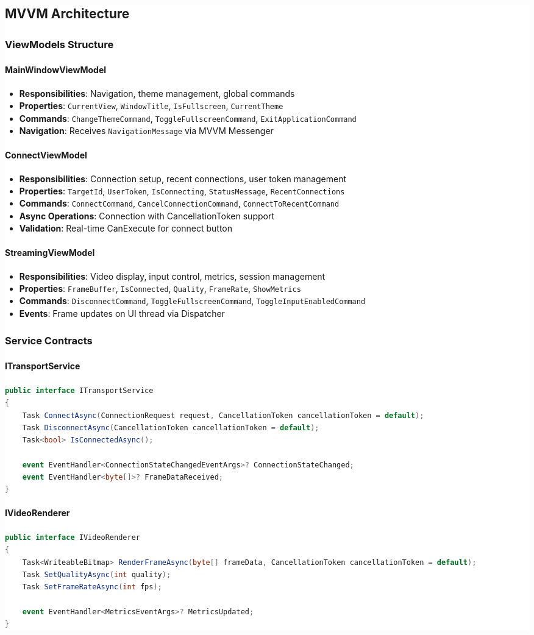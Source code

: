 
## MVVM Architecture

### ViewModels Structure

#### MainWindowViewModel
- **Responsibilities**: Navigation, theme management, global commands
- **Properties**: `CurrentView`, `WindowTitle`, `IsFullscreen`, `CurrentTheme`
- **Commands**: `ChangeThemeCommand`, `ToggleFullscreenCommand`, `ExitApplicationCommand`
- **Navigation**: Receives `NavigationMessage` via MVVM Messenger

#### ConnectViewModel  
- **Responsibilities**: Connection setup, recent connections, user token management
- **Properties**: `TargetId`, `UserToken`, `IsConnecting`, `StatusMessage`, `RecentConnections`
- **Commands**: `ConnectCommand`, `CancelConnectionCommand`, `ConnectToRecentCommand`
- **Async Operations**: Connection with CancellationToken support
- **Validation**: Real-time CanExecute for connect button

#### StreamingViewModel
- **Responsibilities**: Video display, input control, metrics, session management
- **Properties**: `FrameBuffer`, `IsConnected`, `Quality`, `FrameRate`, `ShowMetrics`
- **Commands**: `DisconnectCommand`, `ToggleFullscreenCommand`, `ToggleInputEnabledCommand`
- **Events**: Frame updates on UI thread via Dispatcher

### Service Contracts

#### ITransportService
```csharp
public interface ITransportService
{
    Task ConnectAsync(ConnectionRequest request, CancellationToken cancellationToken = default);
    Task DisconnectAsync(CancellationToken cancellationToken = default);
    Task<bool> IsConnectedAsync();
    
    event EventHandler<ConnectionStateChangedEventArgs>? ConnectionStateChanged;
    event EventHandler<byte[]>? FrameDataReceived;
}
```

#### IVideoRenderer
```csharp
public interface IVideoRenderer
{
    Task<WriteableBitmap> RenderFrameAsync(byte[] frameData, CancellationToken cancellationToken = default);
    Task SetQualityAsync(int quality);
    Task SetFrameRateAsync(int fps);
    
    event EventHandler<MetricsEventArgs>? MetricsUpdated;
}
```
